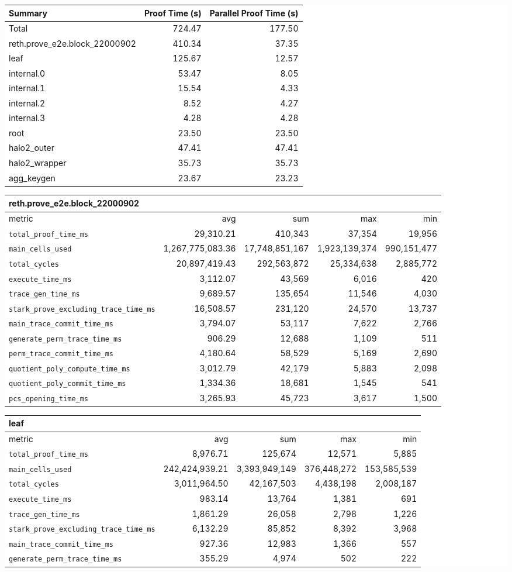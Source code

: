 | Summary | Proof Time (s) | Parallel Proof Time (s) |
|:---|---:|---:|
| Total |  724.47 |  177.50 |
| reth.prove_e2e.block_22000902 |  410.34 |  37.35 |
| leaf |  125.67 |  12.57 |
| internal.0 |  53.47 |  8.05 |
| internal.1 |  15.54 |  4.33 |
| internal.2 |  8.52 |  4.27 |
| internal.3 |  4.28 |  4.28 |
| root |  23.50 |  23.50 |
| halo2_outer |  47.41 |  47.41 |
| halo2_wrapper |  35.73 |  35.73 |
| agg_keygen |  23.67 |  23.23 |


| reth.prove_e2e.block_22000902 |||||
|:---|---:|---:|---:|---:|
|metric|avg|sum|max|min|
| `total_proof_time_ms ` |  29,310.21 |  410,343 |  37,354 |  19,956 |
| `main_cells_used     ` |  1,267,775,083.36 |  17,748,851,167 |  1,923,139,374 |  990,151,477 |
| `total_cycles        ` |  20,897,419.43 |  292,563,872 |  25,334,638 |  2,885,772 |
| `execute_time_ms     ` |  3,112.07 |  43,569 |  6,016 |  420 |
| `trace_gen_time_ms   ` |  9,689.57 |  135,654 |  11,546 |  4,030 |
| `stark_prove_excluding_trace_time_ms` |  16,508.57 |  231,120 |  24,570 |  13,737 |
| `main_trace_commit_time_ms` |  3,794.07 |  53,117 |  7,622 |  2,766 |
| `generate_perm_trace_time_ms` |  906.29 |  12,688 |  1,109 |  511 |
| `perm_trace_commit_time_ms` |  4,180.64 |  58,529 |  5,169 |  2,690 |
| `quotient_poly_compute_time_ms` |  3,012.79 |  42,179 |  5,883 |  2,098 |
| `quotient_poly_commit_time_ms` |  1,334.36 |  18,681 |  1,545 |  541 |
| `pcs_opening_time_ms ` |  3,265.93 |  45,723 |  3,617 |  1,500 |

| leaf |||||
|:---|---:|---:|---:|---:|
|metric|avg|sum|max|min|
| `total_proof_time_ms ` |  8,976.71 |  125,674 |  12,571 |  5,885 |
| `main_cells_used     ` |  242,424,939.21 |  3,393,949,149 |  376,448,272 |  153,585,539 |
| `total_cycles        ` |  3,011,964.50 |  42,167,503 |  4,438,198 |  2,008,187 |
| `execute_time_ms     ` |  983.14 |  13,764 |  1,381 |  691 |
| `trace_gen_time_ms   ` |  1,861.29 |  26,058 |  2,798 |  1,226 |
| `stark_prove_excluding_trace_time_ms` |  6,132.29 |  85,852 |  8,392 |  3,968 |
| `main_trace_commit_time_ms` |  927.36 |  12,983 |  1,366 |  557 |
| `generate_perm_trace_time_ms` |  355.29 |  4,974 |  502 |  222 |